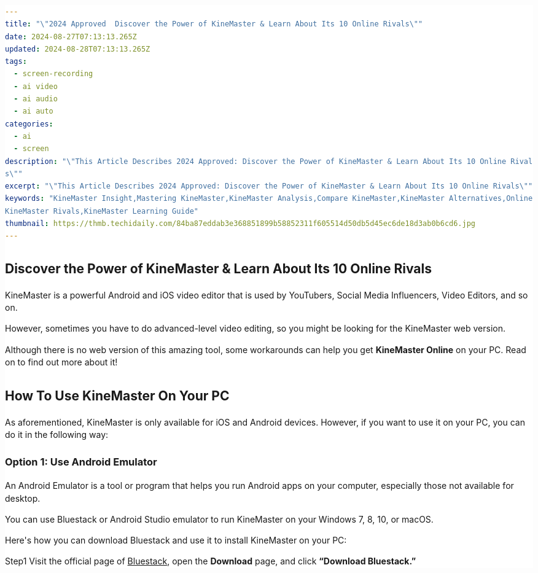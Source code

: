 ```yaml
---
title: "\"2024 Approved  Discover the Power of KineMaster & Learn About Its 10 Online Rivals\""
date: 2024-08-27T07:13:13.265Z
updated: 2024-08-28T07:13:13.265Z
tags: 
  - screen-recording
  - ai video
  - ai audio
  - ai auto
categories: 
  - ai
  - screen
description: "\"This Article Describes 2024 Approved: Discover the Power of KineMaster & Learn About Its 10 Online Rivals\""
excerpt: "\"This Article Describes 2024 Approved: Discover the Power of KineMaster & Learn About Its 10 Online Rivals\""
keywords: "KineMaster Insight,Mastering KineMaster,KineMaster Analysis,Compare KineMaster,KineMaster Alternatives,Online KineMaster Rivals,KineMaster Learning Guide"
thumbnail: https://thmb.techidaily.com/84ba87eddab3e368851899b58852311f605514d50db5d45ec6de18d3ab0b6cd6.jpg
---
```


## Discover the Power of KineMaster & Learn About Its 10 Online Rivals

KineMaster is a powerful Android and iOS video editor that is used by YouTubers, Social Media Influencers, Video Editors, and so on.

However, sometimes you have to do advanced-level video editing, so you might be looking for the KineMaster web version.

Although there is no web version of this amazing tool, some workarounds can help you get **KineMaster Online** on your PC. Read on to find out more about it!

## How To Use KineMaster On Your PC

As aforementioned, KineMaster is only available for iOS and Android devices. However, if you want to use it on your PC, you can do it in the following way:

### Option 1: Use Android Emulator

An Android Emulator is a tool or program that helps you run Android apps on your computer, especially those not available for desktop.

You can use Bluestack or Android Studio emulator to run KineMaster on your Windows 7, 8, 10, or macOS.

Here's how you can download Bluestack and use it to install KineMaster on your PC:

Step1 Visit the official page of [Bluestack](https://www.bluestacks.com/), open the **Download** page, and click **“Download Bluestack.”**
